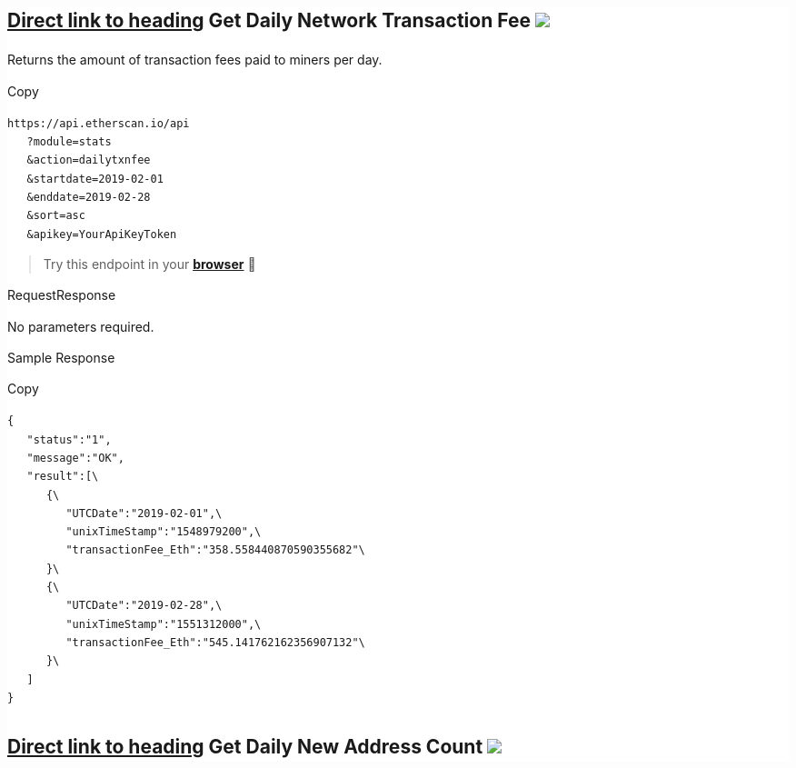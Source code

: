 ## [Direct link to heading](https://docs.etherscan.io/api-endpoints/stats-1\#get-daily-network-transaction-fee)    Get Daily Network Transaction Fee ![](https://docs.etherscan.io/~gitbook/image?url=https%3A%2F%2F1052732906-files.gitbook.io%2F%7E%2Ffiles%2Fv0%2Fb%2Fgitbook-x-prod.appspot.com%2Fo%2Fspaces%252F-McrExXKKJBLJqymbFhO%252Fuploads%252Fgit-blob-80b86ca0904cf1db448758a969151e04dd7415dc%252Fpro_padding_latest.png%3Falt%3Dmedia&width=75&dpr=4&quality=100&sign=fe36a34c&sv=2)

Returns the amount of transaction fees paid to miners per day.

Copy

```min-w-full inline-grid grid-cols-[auto_1fr] p-2 [count-reset:line]
https://api.etherscan.io/api
   ?module=stats
   &action=dailytxnfee
   &startdate=2019-02-01
   &enddate=2019-02-28
   &sort=asc
   &apikey=YourApiKeyToken
```

> Try this endpoint in your [**browser**](https://api.etherscan.io/api?module=stats&action=dailytxnfee&startdate=2019-02-01&enddate=2019-02-28&sort=asc&apikey=YourApiKeyToken) 🔗

RequestResponse

No parameters required.

Sample Response

Copy

```min-w-full inline-grid grid-cols-[auto_1fr] p-2 [count-reset:line]
{
   "status":"1",
   "message":"OK",
   "result":[\
      {\
         "UTCDate":"2019-02-01",\
         "unixTimeStamp":"1548979200",\
         "transactionFee_Eth":"358.558440870590355682"\
      }\
      {\
         "UTCDate":"2019-02-28",\
         "unixTimeStamp":"1551312000",\
         "transactionFee_Eth":"545.141762162356907132"\
      }\
   ]
}
```

## [Direct link to heading](https://docs.etherscan.io/api-endpoints/stats-1\#get-daily-new-address-count)    Get Daily New Address Count ![](https://docs.etherscan.io/~gitbook/image?url=https%3A%2F%2F1052732906-files.gitbook.io%2F%7E%2Ffiles%2Fv0%2Fb%2Fgitbook-x-prod.appspot.com%2Fo%2Fspaces%252F-McrExXKKJBLJqymbFhO%252Fuploads%252Fgit-blob-80b86ca0904cf1db448758a969151e04dd7415dc%252Fpro_padding_latest.png%3Falt%3Dmedia&width=75&dpr=4&quality=100&sign=fe36a34c&sv=2)
